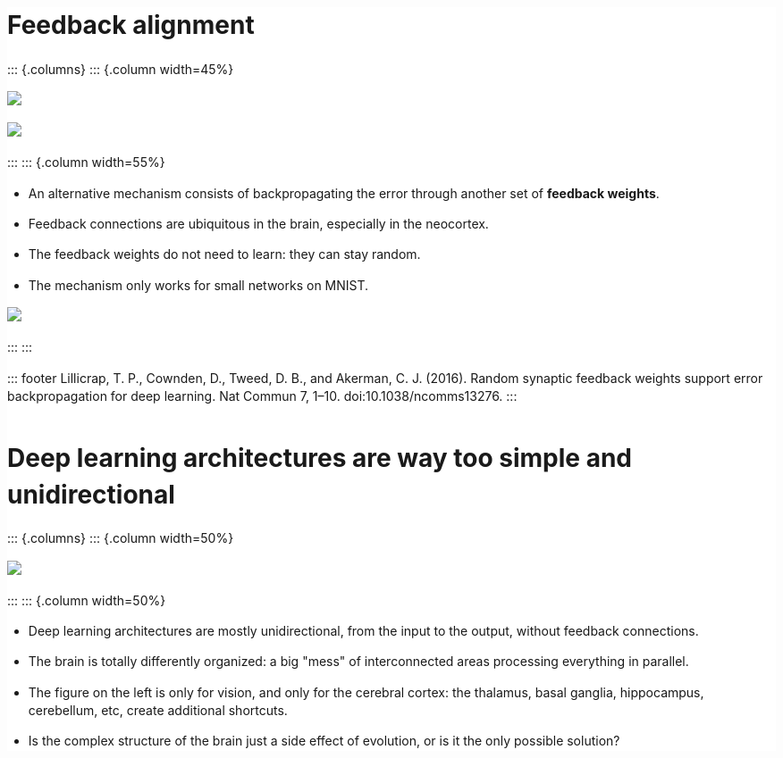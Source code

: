 # Feedback alignment

::: {.columns}
::: {.column width=45%}

![](img/feedbackalignment1.png)

![](img/feedbackalignment2.png)

:::
::: {.column width=55%}

* An alternative mechanism consists of backpropagating the error through another set of **feedback weights**.

* Feedback connections are ubiquitous in the brain, especially in the neocortex.

* The feedback weights do not need to learn: they can stay random.

* The mechanism only works for small networks on MNIST.

![](img/feedbackalignment3.png)

:::
:::


::: footer
Lillicrap, T. P., Cownden, D., Tweed, D. B., and Akerman, C. J. (2016). Random synaptic feedback weights support error backpropagation for deep learning. Nat Commun 7, 1–10. doi:10.1038/ncomms13276.
:::

# Deep learning architectures are way too simple and unidirectional

::: {.columns}
::: {.column width=50%}


![](img/fellemanvanessen.png)

:::
::: {.column width=50%}


* Deep learning architectures are mostly unidirectional, from the input to the output, without feedback connections.

* The brain is totally differently organized: a big "mess" of interconnected areas processing everything in parallel.

* The figure on the left is only for vision, and only for the cerebral cortex: the thalamus, basal ganglia, hippocampus, cerebellum, etc, create additional shortcuts.

* Is the complex structure of the brain just a side effect of evolution, or is it the only possible solution?
